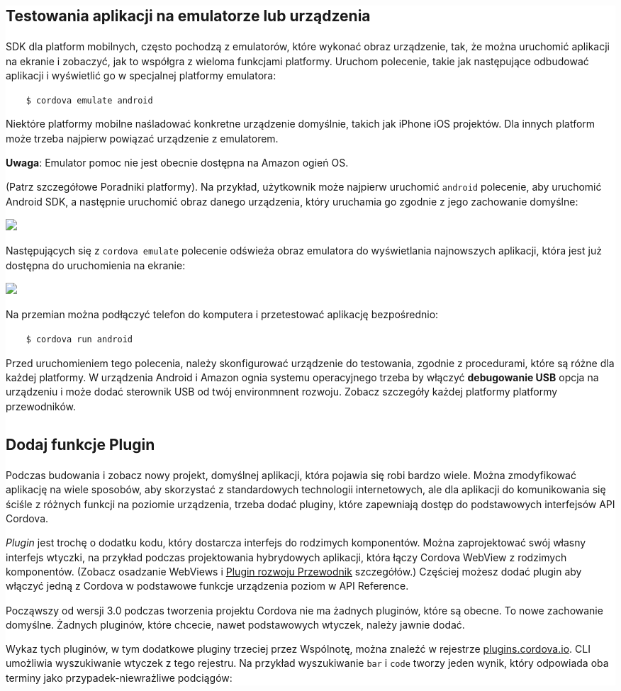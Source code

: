 ## Testowania aplikacji na emulatorze lub urządzenia

SDK dla platform mobilnych, często pochodzą z emulatorów, które wykonać obraz urządzenie, tak, że można uruchomić aplikacji na ekranie i zobaczyć, jak to współgra z wieloma funkcjami platformy. Uruchom polecenie, takie jak następujące odbudować aplikacji i wyświetlić go w specjalnej platformy emulatora:

        $ cordova emulate android
    

Niektóre platformy mobilne naśladować konkretne urządzenie domyślnie, takich jak iPhone iOS projektów. Dla innych platform może trzeba najpierw powiązać urządzenie z emulatorem.

**Uwaga**: Emulator pomoc nie jest obecnie dostępna na Amazon ogień OS.

(Patrz szczegółowe Poradniki platformy). Na przykład, użytkownik może najpierw uruchomić `android` polecenie, aby uruchomić Android SDK, a następnie uruchomić obraz danego urządzenia, który uruchamia go zgodnie z jego zachowanie domyślne:

![][4]

 [4]: img/guide/cli/android_emulate_init.png

Następujących się z `cordova emulate` polecenie odświeża obraz emulatora do wyświetlania najnowszych aplikacji, która jest już dostępna do uruchomienia na ekranie:

![][5]

 [5]: img/guide/cli/android_emulate_install.png

Na przemian można podłączyć telefon do komputera i przetestować aplikację bezpośrednio:

        $ cordova run android
    

Przed uruchomieniem tego polecenia, należy skonfigurować urządzenie do testowania, zgodnie z procedurami, które są różne dla każdej platformy. W urządzenia Android i Amazon ognia systemu operacyjnego trzeba by włączyć **debugowanie USB** opcja na urządzeniu i może dodać sterownik USB od twój environmnent rozwoju. Zobacz szczegóły każdej platformy platformy przewodników.

## Dodaj funkcje Plugin

Podczas budowania i zobacz nowy projekt, domyślnej aplikacji, która pojawia się robi bardzo wiele. Można zmodyfikować aplikację na wiele sposobów, aby skorzystać z standardowych technologii internetowych, ale dla aplikacji do komunikowania się ściśle z różnych funkcji na poziomie urządzenia, trzeba dodać pluginy, które zapewniają dostęp do podstawowych interfejsów API Cordova.

*Plugin* jest trochę o dodatku kodu, który dostarcza interfejs do rodzimych komponentów. Można zaprojektować swój własny interfejs wtyczki, na przykład podczas projektowania hybrydowych aplikacji, która łączy Cordova WebView z rodzimych komponentów. (Zobacz osadzanie WebViews i [Plugin rozwoju Przewodnik][6] szczegółów.) Częściej możesz dodać plugin aby włączyć jedną z Cordova w podstawowe funkcje urządzenia poziom w API Reference.

 [6]: guide_hybrid_plugins_index.md.html#Plugin%20Development%20Guide

Począwszy od wersji 3.0 podczas tworzenia projektu Cordova nie ma żadnych pluginów, które są obecne. To nowe zachowanie domyślne. Żadnych pluginów, które chcecie, nawet podstawowych wtyczek, należy jawnie dodać.

Wykaz tych pluginów, w tym dodatkowe pluginy trzeciej przez Wspólnotę, można znaleźć w rejestrze [plugins.cordova.io][7]. CLI umożliwia wyszukiwanie wtyczek z tego rejestru. Na przykład wyszukiwanie `bar` i `code` tworzy jeden wynik, który odpowiada oba terminy jako przypadek-niewrażliwe podciągów:


 [1]: http://nodejs.org/
 [2]: http://git-scm.com/
 [3]: http://justjs.com/posts/npm-link-developing-your-own-npm-modules-without-tears
 [7]: http://plugins.cordova.io/